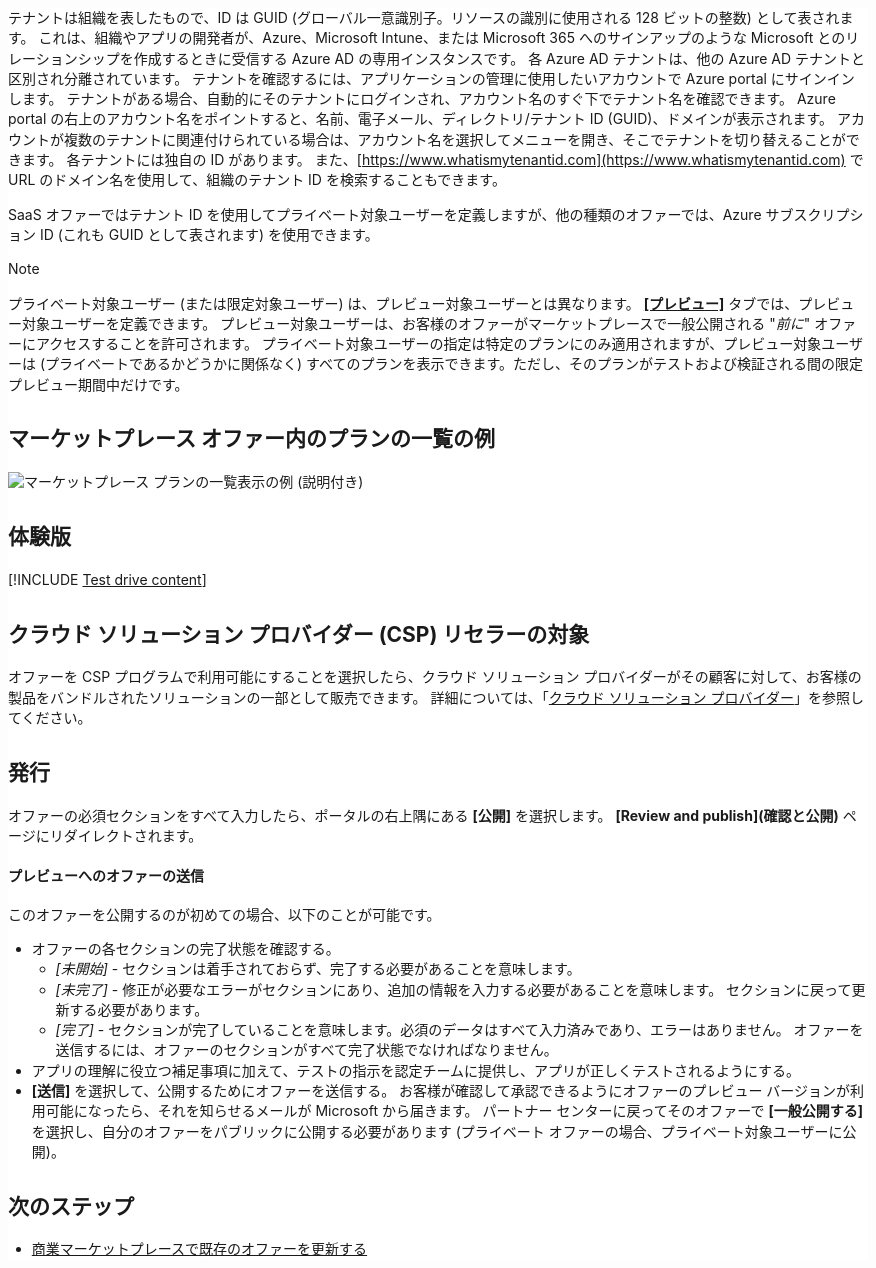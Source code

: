 テナントは組織を表したもので、ID は GUID (グローバル一意識別子。リソースの識別に使用される 128 ビットの整数) として表されます。 これは、組織やアプリの開発者が、Azure、Microsoft Intune、または Microsoft 365 へのサインアップのような Microsoft とのリレーションシップを作成するときに受信する Azure AD の専用インスタンスです。 各 Azure AD テナントは、他の Azure AD テナントと区別され分離されています。 テナントを確認するには、アプリケーションの管理に使用したいアカウントで Azure portal にサインインします。 テナントがある場合、自動的にそのテナントにログインされ、アカウント名のすぐ下でテナント名を確認できます。 Azure portal の右上のアカウント名をポイントすると、名前、電子メール、ディレクトリ/テナント ID (GUID)、ドメインが表示されます。 アカウントが複数のテナントに関連付けられている場合は、アカウント名を選択してメニューを開き、そこでテナントを切り替えることができます。 各テナントには独自の ID があります。 また、[https://www.whatismytenantid.com](https://www.whatismytenantid.com) で URL のドメイン名を使用して、組織のテナント ID を検索することもできます。

SaaS オファーではテナント ID を使用してプライベート対象ユーザーを定義しますが、他の種類のオファーでは、Azure サブスクリプション ID (これも GUID として表されます) を使用できます。

> [!NOTE]
> プライベート対象ユーザー (または限定対象ユーザー) は、プレビュー対象ユーザーとは異なります。 **[[プレビュー]](#preview)** タブでは、プレビュー対象ユーザーを定義できます。 プレビュー対象ユーザーは、お客様のオファーがマーケットプレースで一般公開される "*前に*" オファーにアクセスすることを許可されます。 プライベート対象ユーザーの指定は特定のプランにのみ適用されますが、プレビュー対象ユーザーは (プライベートであるかどうかに関係なく) すべてのプランを表示できます。ただし、そのプランがテストおよび検証される間の限定プレビュー期間中だけです。

## <a name="example-list-of-plans-within-a-marketplace-offer"></a>マーケットプレース オファー内のプランの一覧の例

![マーケットプレース プランの一覧表示の例 (説明付き)](./media/marketplace-plan.svg)

## <a name="test-drive"></a>体験版

[!INCLUDE [Test drive content](./includes/commercial-marketplace-test-drive.md)]

## <a name="cloud-solution-provider-csp-reseller-audience"></a>クラウド ソリューション プロバイダー (CSP) リセラーの対象

オファーを CSP プログラムで利用可能にすることを選択したら、クラウド ソリューション プロバイダーがその顧客に対して、お客様の製品をバンドルされたソリューションの一部として販売できます。 詳細については、「[クラウド ソリューション プロバイダー](https://go.microsoft.com/fwlink/?linkid=2111109)」を参照してください。

## <a name="publish"></a>発行

オファーの必須セクションをすべて入力したら、ポータルの右上隅にある **[公開]** を選択します。 **[Review and publish]\(確認と公開\)** ページにリダイレクトされます。

#### <a name="submit-offer-to-preview"></a>プレビューへのオファーの送信

このオファーを公開するのが初めての場合、以下のことが可能です。

- オファーの各セクションの完了状態を確認する。
    - *[未開始]* - セクションは着手されておらず、完了する必要があることを意味します。
    - *[未完了]* - 修正が必要なエラーがセクションにあり、追加の情報を入力する必要があることを意味します。 セクションに戻って更新する必要があります。
    - *[完了]* - セクションが完了していることを意味します。必須のデータはすべて入力済みであり、エラーはありません。 オファーを送信するには、オファーのセクションがすべて完了状態でなければなりません。
- アプリの理解に役立つ補足事項に加えて、テストの指示を認定チームに提供し、アプリが正しくテストされるようにする。
- **[送信]** を選択して、公開するためにオファーを送信する。 お客様が確認して承認できるようにオファーのプレビュー バージョンが利用可能になったら、それを知らせるメールが Microsoft から届きます。 パートナー センターに戻ってそのオファーで **[一般公開する]** を選択し、自分のオファーをパブリックに公開する必要があります (プライベート オファーの場合、プライベート対象ユーザーに公開)。

## <a name="next-steps"></a>次のステップ

- [商業マーケットプレースで既存のオファーを更新する](./update-existing-offer.md)
